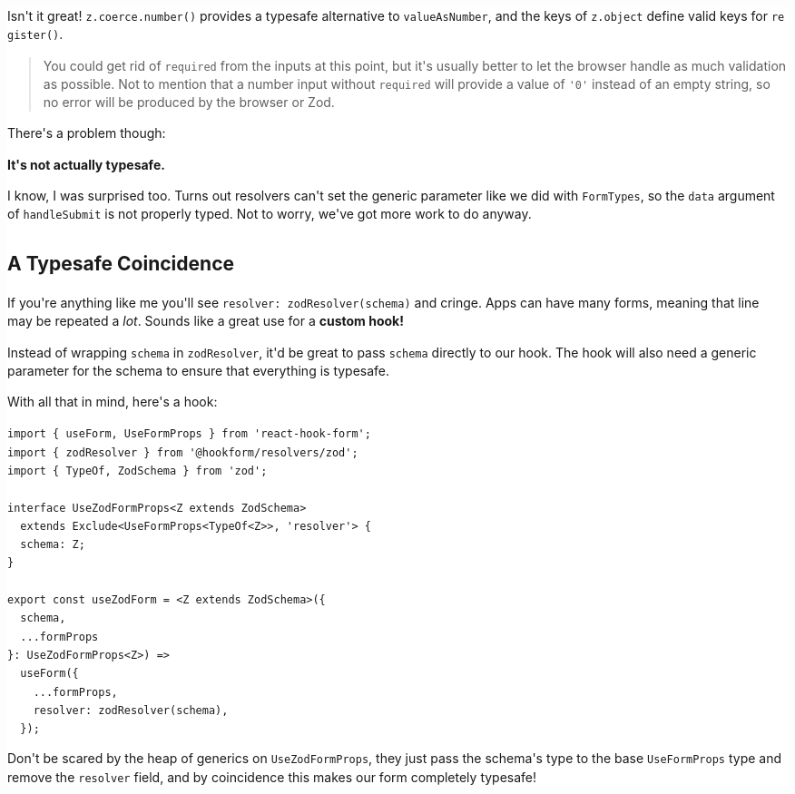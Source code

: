 Isn't it great!
`z.coerce.number()` provides a typesafe alternative to `valueAsNumber`,
and the keys of `z.object` define valid keys for `register()`.

> You could get rid of `required` from the inputs at this point,
but it's usually better to let the browser handle as much validation as possible.
Not to mention that a number input without `required` will provide a value of `'0'` instead of an empty string,
so no error will be produced by the browser or Zod.

There's a problem though:

**It's not actually typesafe.**

I know, I was surprised too.
Turns out resolvers can't set the generic parameter like we did with `FormTypes`,
so the `data` argument of `handleSubmit` is not properly typed.
Not to worry, we've got more work to do anyway.

## A Typesafe Coincidence

If you're anything like me you'll see `resolver: zodResolver(schema)` and cringe.
Apps can have many forms, meaning that line may be repeated a _lot_.
Sounds like a great use for a **custom hook!**

Instead of wrapping `schema` in `zodResolver`,
it'd be great to pass `schema` directly to our hook.
The hook will also need a generic parameter for the schema to ensure that everything is typesafe.

With all that in mind, here's a hook:

```tsx
import { useForm, UseFormProps } from 'react-hook-form';
import { zodResolver } from '@hookform/resolvers/zod';
import { TypeOf, ZodSchema } from 'zod';

interface UseZodFormProps<Z extends ZodSchema>
  extends Exclude<UseFormProps<TypeOf<Z>>, 'resolver'> {
  schema: Z;
}

export const useZodForm = <Z extends ZodSchema>({
  schema,
  ...formProps
}: UseZodFormProps<Z>) =>
  useForm({
    ...formProps,
    resolver: zodResolver(schema),
  });
```

Don't be scared by the heap of generics on `UseZodFormProps`,
they just pass the schema's type to the base `UseFormProps` type and remove the `resolver` field,
and by coincidence this makes our form completely typesafe! 
